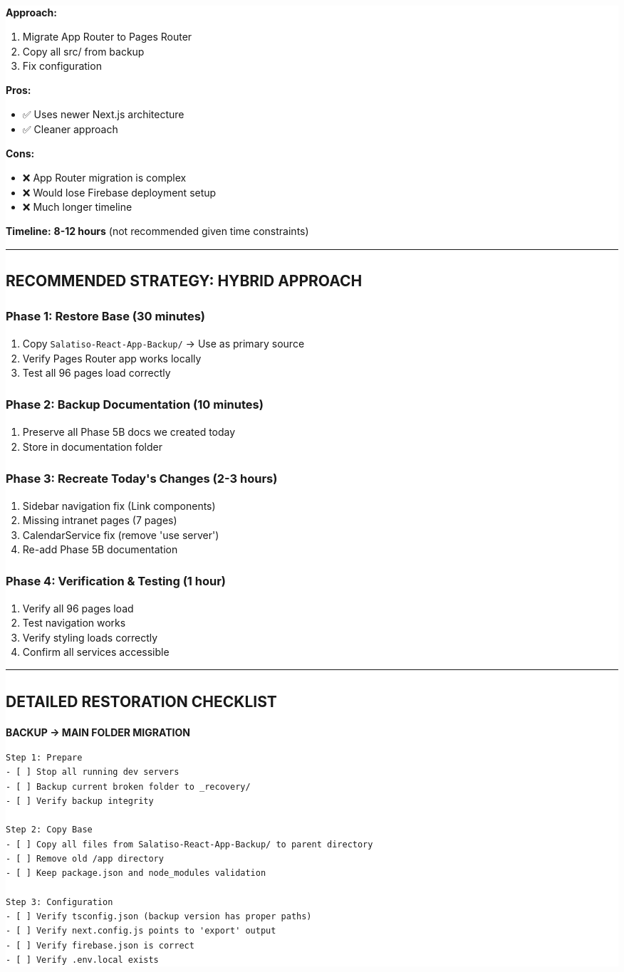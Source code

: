 **Approach:**
1. Migrate App Router to Pages Router
2. Copy all src/ from backup
3. Fix configuration

**Pros:**
- ✅ Uses newer Next.js architecture
- ✅ Cleaner approach

**Cons:**
- ❌ App Router migration is complex
- ❌ Would lose Firebase deployment setup
- ❌ Much longer timeline

**Timeline:** **8-12 hours** (not recommended given time constraints)

---

## RECOMMENDED STRATEGY: HYBRID APPROACH

### **Phase 1: Restore Base (30 minutes)**
1. Copy `Salatiso-React-App-Backup/` → Use as primary source
2. Verify Pages Router app works locally
3. Test all 96 pages load correctly

### **Phase 2: Backup Documentation (10 minutes)**
1. Preserve all Phase 5B docs we created today
2. Store in documentation folder

### **Phase 3: Recreate Today's Changes (2-3 hours)**
1. Sidebar navigation fix (Link components)
2. Missing intranet pages (7 pages)
3. CalendarService fix (remove 'use server')
4. Re-add Phase 5B documentation

### **Phase 4: Verification & Testing (1 hour)**
1. Verify all 96 pages load
2. Test navigation works
3. Verify styling loads correctly
4. Confirm all services accessible

---

## DETAILED RESTORATION CHECKLIST

**BACKUP → MAIN FOLDER MIGRATION**

```
Step 1: Prepare
- [ ] Stop all running dev servers
- [ ] Backup current broken folder to _recovery/
- [ ] Verify backup integrity

Step 2: Copy Base
- [ ] Copy all files from Salatiso-React-App-Backup/ to parent directory
- [ ] Remove old /app directory
- [ ] Keep package.json and node_modules validation

Step 3: Configuration
- [ ] Verify tsconfig.json (backup version has proper paths)
- [ ] Verify next.config.js points to 'export' output
- [ ] Verify firebase.json is correct
- [ ] Verify .env.local exists

```